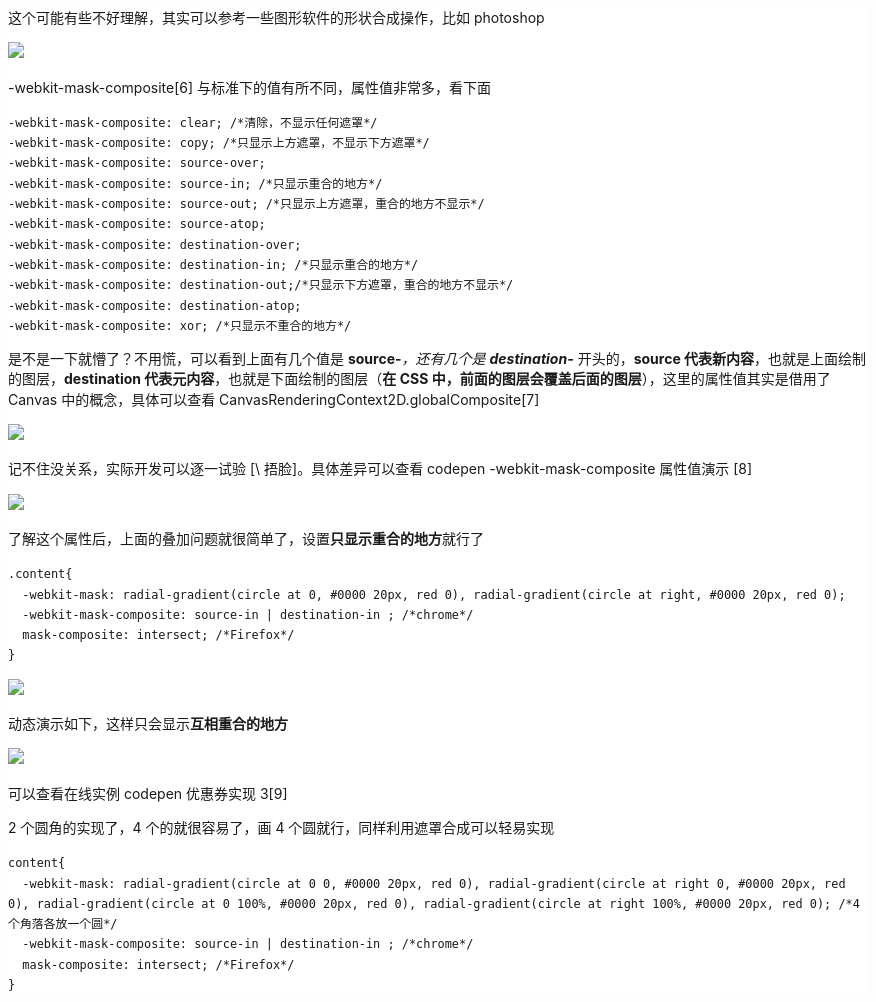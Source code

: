 这个可能有些不好理解，其实可以参考一些图形软件的形状合成操作，比如 photoshop

![](https://mmbiz.qpic.cn/mmbiz_png/HGCZWzWIk2lc7lsskuJx8vuZKTnVA0xvXosXg0xSwJFke4twVpTojBHZS4807ETmrMy2yEQP8wNAMoEDKiaHWiaQ/640?wx_fmt=png)

-webkit-mask-composite[6] 与标准下的值有所不同，属性值非常多，看下面

```
-webkit-mask-composite: clear; /*清除，不显示任何遮罩*/
-webkit-mask-composite: copy; /*只显示上方遮罩，不显示下方遮罩*/
-webkit-mask-composite: source-over; 
-webkit-mask-composite: source-in; /*只显示重合的地方*/
-webkit-mask-composite: source-out; /*只显示上方遮罩，重合的地方不显示*/
-webkit-mask-composite: source-atop;
-webkit-mask-composite: destination-over;
-webkit-mask-composite: destination-in; /*只显示重合的地方*/
-webkit-mask-composite: destination-out;/*只显示下方遮罩，重合的地方不显示*/
-webkit-mask-composite: destination-atop;
-webkit-mask-composite: xor; /*只显示不重合的地方*/
```

是不是一下就懵了？不用慌，可以看到上面有几个值是 **source-***，还有几个是 **destination-*** 开头的，**source 代表新内容**，也就是上面绘制的图层，**destination 代表元内容**，也就是下面绘制的图层（**在 CSS 中，前面的图层会覆盖后面的图层**），这里的属性值其实是借用了 Canvas 中的概念，具体可以查看 CanvasRenderingContext2D.globalComposite[7]  

![](https://mmbiz.qpic.cn/mmbiz_png/HGCZWzWIk2lc7lsskuJx8vuZKTnVA0xv4JKsicvtSIHWDWKk0soDaliaK1JKgjiat4Lgeo4icmiadkBicOX0ksZfrKOw/640?wx_fmt=png)

记不住没关系，实际开发可以逐一试验 [\ 捂脸]。具体差异可以查看 codepen -webkit-mask-composite 属性值演示 [8]

![](https://mmbiz.qpic.cn/mmbiz_gif/HGCZWzWIk2lc7lsskuJx8vuZKTnVA0xvPjXaoes0PfMYezZUkCUMddC7rGDv4syfhLIeOp1hrAZV6GymByUscQ/640?wx_fmt=gif)

了解这个属性后，上面的叠加问题就很简单了，设置**只显示重合的地方**就行了

```
.content{
  -webkit-mask: radial-gradient(circle at 0, #0000 20px, red 0), radial-gradient(circle at right, #0000 20px, red 0); 
  -webkit-mask-composite: source-in | destination-in ; /*chrome*/
  mask-composite: intersect; /*Firefox*/
}
```

![](https://mmbiz.qpic.cn/mmbiz_png/HGCZWzWIk2lc7lsskuJx8vuZKTnVA0xv3kAMJ0bwQoHzc4cljgib6pZSwooFPMo21y8YhTxSb3ibss5dak29ccuA/640?wx_fmt=png)

动态演示如下，这样只会显示**互相重合的地方**

![](https://mmbiz.qpic.cn/mmbiz_gif/HGCZWzWIk2lc7lsskuJx8vuZKTnVA0xvxdXDnY93mySAKqbx3bkdPENZXW2xBwbAGoZrOY1BZ93ITnjGlhk5aQ/640?wx_fmt=gif)

可以查看在线实例 codepen 优惠券实现 3[9]

2 个圆角的实现了，4 个的就很容易了，画 4 个圆就行，同样利用遮罩合成可以轻易实现

```
content{
  -webkit-mask: radial-gradient(circle at 0 0, #0000 20px, red 0), radial-gradient(circle at right 0, #0000 20px, red 0), radial-gradient(circle at 0 100%, #0000 20px, red 0), radial-gradient(circle at right 100%, #0000 20px, red 0); /*4个角落各放一个圆*/
  -webkit-mask-composite: source-in | destination-in ; /*chrome*/
  mask-composite: intersect; /*Firefox*/
}
```
